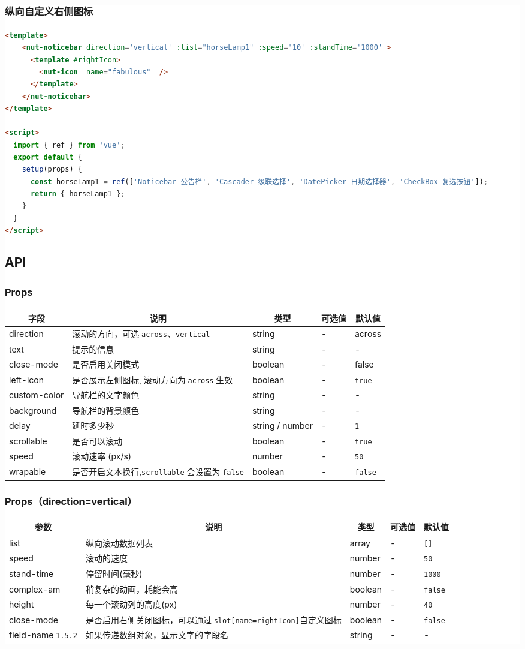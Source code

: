 ### 纵向自定义右侧图标

```html
<template>
    <nut-noticebar direction='vertical' :list="horseLamp1" :speed='10' :standTime='1000' >
      <template #rightIcon>
        <nut-icon  name="fabulous"  />
      </template>
    </nut-noticebar>
</template>

<script>
  import { ref } from 'vue';
  export default {
    setup(props) {
      const horseLamp1 = ref(['Noticebar 公告栏', 'Cascader 级联选择', 'DatePicker 日期选择器', 'CheckBox 复选按钮']);
      return { horseLamp1 };
    }
  }
</script>
```

## API

### Props

| 字段         | 说明                                           | 类型            | 可选值 | 默认值  |
|--------------|----------------------------------------------|-----------------|--------|---------|
| direction    | 滚动的方向，可选 `across`、`vertical`            | string          | -      | across  |
| text         | 提示的信息                                     | string          | -      | -       |
| close-mode   | 是否启用关闭模式                               | boolean         | -      | false   |
| left-icon    | 是否展示左侧图标, 滚动方向为 `across` 生效     | boolean         | -      | `true`  |
| custom-color | 导航栏的文字颜色                               | string          | -      | -       |
| background   | 导航栏的背景颜色                               | string          | -      | -       |
| delay        | 延时多少秒                                     | string / number | -      | `1`     |
| scrollable   | 是否可以滚动                                   | boolean         | -      | `true`  |
| speed        | 滚动速率 (px/s)                                | number          | -      | `50`    |
| wrapable     | 是否开启文本换行,`scrollable` 会设置为 `false` | boolean         | -      | `false` |

### Props（direction=vertical）

| 参数               | 说明                                                           | 类型    | 可选值 | 默认值  |
|--------------------|--------------------------------------------------------------|---------|--------|---------|
| list               | 纵向滚动数据列表                                               | array   | -      | `[]`    |
| speed              | 滚动的速度                                                     | number  | -      | `50`    |
| stand-time         | 停留时间(毫秒)                                                 | number  | -      | `1000`  |
| complex-am         | 稍复杂的动画，耗能会高                                          | boolean | -      | `false` |
| height             | 每一个滚动列的高度(px)                                         | number  | -      | `40`    |
| close-mode         | 是否启用右侧关闭图标，可以通过 `slot[name=rightIcon]`自定义图标 | boolean | -      | `false` |
| field-name `1.5.2` | 如果传递数组对象，显示文字的字段名                              | string  | -      | -       |
